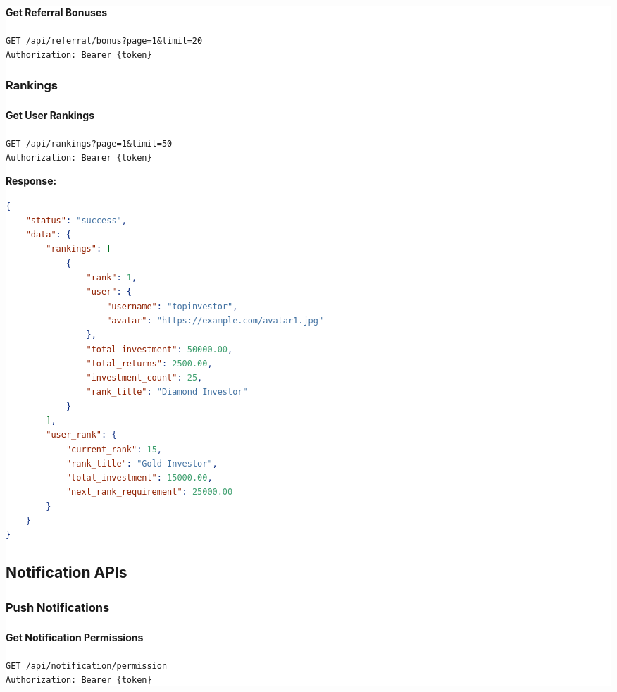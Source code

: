 #### Get Referral Bonuses
```http
GET /api/referral/bonus?page=1&limit=20
Authorization: Bearer {token}
```

### Rankings

#### Get User Rankings
```http
GET /api/rankings?page=1&limit=50
Authorization: Bearer {token}
```

**Response:**
```json
{
    "status": "success",
    "data": {
        "rankings": [
            {
                "rank": 1,
                "user": {
                    "username": "topinvestor",
                    "avatar": "https://example.com/avatar1.jpg"
                },
                "total_investment": 50000.00,
                "total_returns": 2500.00,
                "investment_count": 25,
                "rank_title": "Diamond Investor"
            }
        ],
        "user_rank": {
            "current_rank": 15,
            "rank_title": "Gold Investor",
            "total_investment": 15000.00,
            "next_rank_requirement": 25000.00
        }
    }
}
```

## Notification APIs

### Push Notifications

#### Get Notification Permissions
```http
GET /api/notification/permission
Authorization: Bearer {token}
```
